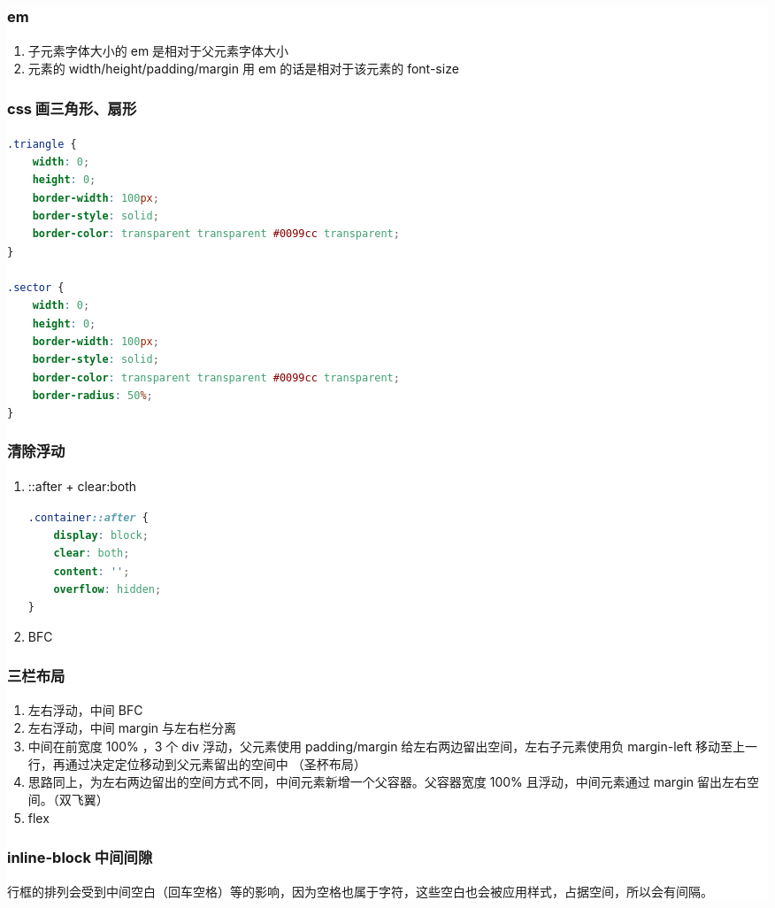 ### em

1. 子元素字体大小的 em 是相对于父元素字体大小
2. 元素的 width/height/padding/margin 用 em 的话是相对于该元素的 font-size

### css 画三角形、扇形

```css
.triangle {
    width: 0;
    height: 0;
    border-width: 100px;
    border-style: solid;
    border-color: transparent transparent #0099cc transparent;
}

.sector {
    width: 0;
    height: 0;
    border-width: 100px;
    border-style: solid;
    border-color: transparent transparent #0099cc transparent;
    border-radius: 50%;
}
```

### 清除浮动

1. ::after + clear:both

    ```css
    .container::after {
        display: block;
        clear: both;
        content: '';
        overflow: hidden;
    }
    ```

2. BFC

### 三栏布局

1. 左右浮动，中间 BFC
2. 左右浮动，中间 margin 与左右栏分离
3. 中间在前宽度 100% ，3 个 div 浮动，父元素使用 padding/margin 给左右两边留出空间，左右子元素使用负 margin-left 移动至上一行，再通过决定定位移动到父元素留出的空间中 （圣杯布局）
4. 思路同上，为左右两边留出的空间方式不同，中间元素新增一个父容器。父容器宽度 100% 且浮动，中间元素通过 margin 留出左右空间。（双飞翼）
5. flex

### inline-block 中间间隙

行框的排列会受到中间空白（回车空格）等的影响，因为空格也属于字符，这些空白也会被应用样式，占据空间，所以会有间隔。
